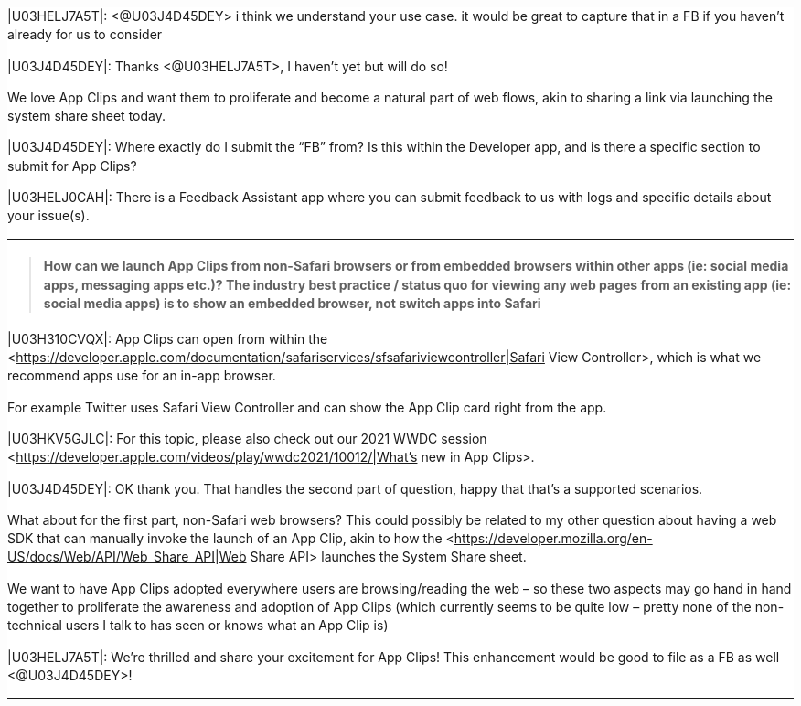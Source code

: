|U03HELJ7A5T|:
<@U03J4D45DEY> i think we understand your use case. it would be great to capture that in a FB if you haven’t already for us to consider

|U03J4D45DEY|:
Thanks <@U03HELJ7A5T>, I haven’t yet but will do so!

We love App Clips and want them to proliferate and become a natural part of web flows, akin to sharing a link via launching the system share sheet today.

|U03J4D45DEY|:
Where exactly do I submit the “FB” from? Is this within the Developer app, and is there a specific section to submit for App Clips?

|U03HELJ0CAH|:
There is a Feedback Assistant app where you can submit feedback to us with logs and specific details about your issue(s).

--- 
> ####  How can we launch App Clips from non-Safari browsers or from embedded browsers within other apps (ie: social media apps, messaging apps etc.)?  The industry best practice / status quo for viewing any web pages from an existing app (ie: social media apps) is to show an embedded browser, not switch apps into Safari


|U03H310CVQX|:
App Clips can open from within the <https://developer.apple.com/documentation/safariservices/sfsafariviewcontroller|Safari View Controller>, which is what we recommend apps use for an in-app browser.

For example Twitter uses Safari View Controller and can show the App Clip card right from the app.

|U03HKV5GJLC|:
For this topic, please also check out our 2021 WWDC session <https://developer.apple.com/videos/play/wwdc2021/10012/|What’s new in App Clips>.

|U03J4D45DEY|:
OK thank you. That handles the second part of question, happy that that’s a supported scenarios.

What about for the first part, non-Safari web browsers? This could possibly be related to my other question about having a web SDK that can manually invoke the launch of an App Clip, akin to how the <https://developer.mozilla.org/en-US/docs/Web/API/Web_Share_API|Web Share API> launches the System Share sheet.

We want to have App Clips adopted everywhere users are browsing/reading the web – so these two aspects may go hand in hand together to proliferate the awareness and adoption of App Clips (which currently seems to be quite low – pretty none of the non-technical users I talk to has seen or knows what an App Clip is)

|U03HELJ7A5T|:
We’re thrilled and share your excitement for App Clips! This enhancement would be good to file as a FB as well <@U03J4D45DEY>!

--- 